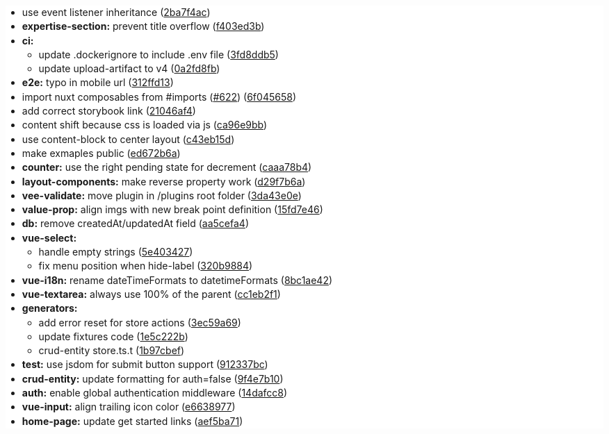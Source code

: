   - use event listener inheritance ([2ba7f4ac](https://github.com/vuesion/vuesion/commit/2ba7f4ac75f2c69de8377599d75a12b9d7e02c0b))
- **expertise-section:** prevent title overflow ([f403ed3b](https://github.com/vuesion/vuesion/commit/f403ed3b93086b46638f11ae504df90f582bd682))
- **ci:**
  - update .dockerignore to include .env file ([3fd8ddb5](https://github.com/vuesion/vuesion/commit/3fd8ddb5775a081b2f910164d2088eaac1f70428))
  - update upload-artifact to v4 ([0a2fd8fb](https://github.com/vuesion/vuesion/commit/0a2fd8fbc724585949791762853ba054deee987b))
- **e2e:** typo in mobile url ([312ffd13](https://github.com/vuesion/vuesion/commit/312ffd136e1badf1336830b4545352aec60f95a9))
- import nuxt composables from #imports ([#622](https://github.com/vuesion/vuesion/pull/622)) ([6f045658](https://github.com/vuesion/vuesion/commit/6f045658d191025eaa7d2a9a027e98c3f2b915d5))
- add correct storybook link ([21046af4](https://github.com/vuesion/vuesion/commit/21046af4170a27c66f2a901b38df5e35716ce581))
- content shift because css is loaded via js ([ca96e9bb](https://github.com/vuesion/vuesion/commit/ca96e9bba20123e1f2e2ec34d96efb375382f17f))
- use content-block to center layout ([c43eb15d](https://github.com/vuesion/vuesion/commit/c43eb15d0bbb4e37090990c981abdd45e26460b1))
- make exmaples public ([ed672b6a](https://github.com/vuesion/vuesion/commit/ed672b6a495949ad087f1b0938e42853bd7b579e))
- **counter:** use the right pending state for decrement ([caaa78b4](https://github.com/vuesion/vuesion/commit/caaa78b4693f4aa05f3348c1fd09866447800129))
- **layout-components:** make reverse property work ([d29f7b6a](https://github.com/vuesion/vuesion/commit/d29f7b6a3b85e5c86142141e76e3951bcaec253f))
- **vee-validate:** move plugin in /plugins root folder ([3da43e0e](https://github.com/vuesion/vuesion/commit/3da43e0e484cb34f9c5f0f5acba36772332a58a8))
- **value-prop:** align imgs with new break point definition ([15fd7e46](https://github.com/vuesion/vuesion/commit/15fd7e46dc6f1a22b863451de1c070f42e0baec8))
- **db:** remove createdAt/updatedAt field ([aa5cefa4](https://github.com/vuesion/vuesion/commit/aa5cefa48d89c7a5b88419d858bd9e669cc976c8))
- **vue-select:**
  - handle empty strings ([5e403427](https://github.com/vuesion/vuesion/commit/5e40342701b8f88ecb8f572b5fdccfb8c128bc2c))
  - fix menu position when hide-label ([320b9884](https://github.com/vuesion/vuesion/commit/320b9884786943c884ecb07e0a72b1dcbfafe29e))
- **vue-i18n:** rename dateTimeFormats to datetimeFormats ([8bc1ae42](https://github.com/vuesion/vuesion/commit/8bc1ae4274b29009b0aa1b3b1948d0750f85c519))
- **vue-textarea:** always use 100% of the parent ([cc1eb2f1](https://github.com/vuesion/vuesion/commit/cc1eb2f164c4529ef0822042ada45b80676e907e))
- **generators:**
  - add error reset for store actions ([3ec59a69](https://github.com/vuesion/vuesion/commit/3ec59a69521ff9f53dcac6475400d5240557a2ae))
  - update fixtures code ([1e5c222b](https://github.com/vuesion/vuesion/commit/1e5c222be35946a95288e897f4dba8b22aad6d5f))
  - crud-entity store.ts.t ([1b97cbef](https://github.com/vuesion/vuesion/commit/1b97cbef742754f14cd8a9a0ee13660eaa48c5be))
- **test:** use jsdom for submit button support ([912337bc](https://github.com/vuesion/vuesion/commit/912337bc76d46fe4d5d122e786d8d68be16026b8))
- **crud-entity:** update formatting for auth=false ([9f4e7b10](https://github.com/vuesion/vuesion/commit/9f4e7b100d2137861d5f3b64bd5033e817af7051))
- **auth:** enable global authentication middleware ([14dafcc8](https://github.com/vuesion/vuesion/commit/14dafcc8ba04d303729d177be37aed89022f6f2e))
- **vue-input:** align trailing icon color ([e6638977](https://github.com/vuesion/vuesion/commit/e66389779f28fe48da493cc81bac155d7af7adc5))
- **home-page:** update get started links ([aef5ba71](https://github.com/vuesion/vuesion/commit/aef5ba714c1ae23e6cdee77c0dda6e42540f7999))
